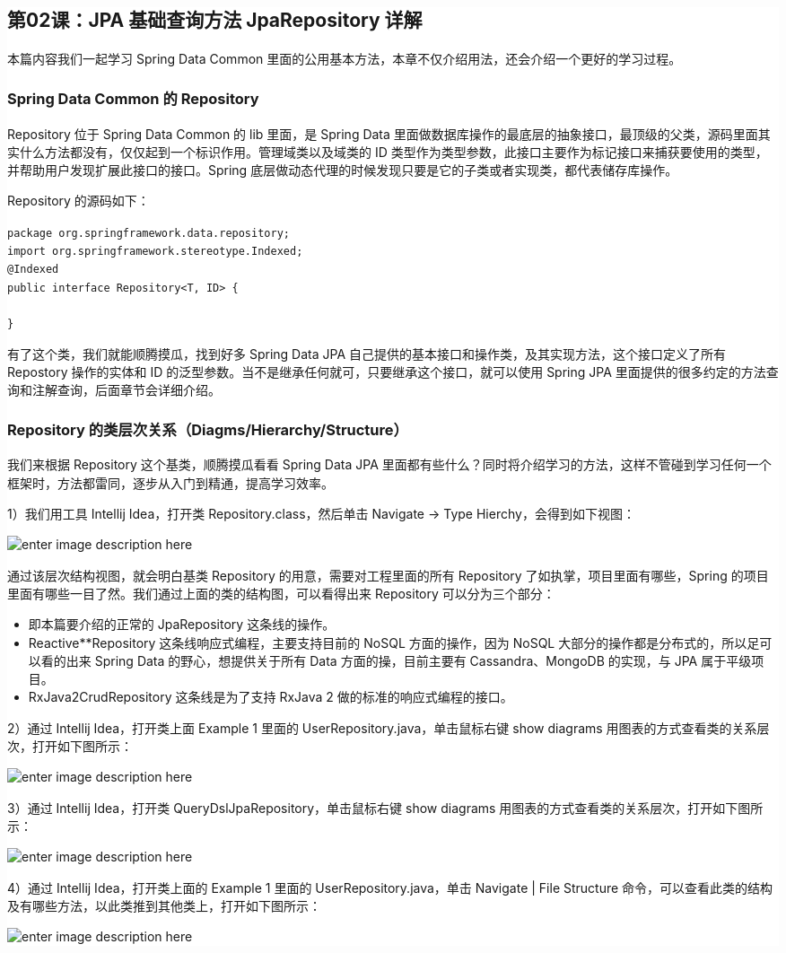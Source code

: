 ## 第02课：JPA 基础查询方法 JpaRepository 详解

本篇内容我们一起学习 Spring Data Common 里面的公用基本方法，本章不仅介绍用法，还会介绍一个更好的学习过程。

### Spring Data Common 的 Repository

Repository 位于 Spring Data Common 的 lib 里面，是 Spring Data 里面做数据库操作的最底层的抽象接口，最顶级的父类，源码里面其实什么方法都没有，仅仅起到一个标识作用。管理域类以及域类的 ID 类型作为类型参数，此接口主要作为标记接口来捕获要使用的类型，并帮助用户发现扩展此接口的接口。Spring 底层做动态代理的时候发现只要是它的子类或者实现类，都代表储存库操作。

Repository 的源码如下：

```
package org.springframework.data.repository;
import org.springframework.stereotype.Indexed;
@Indexed
public interface Repository<T, ID> {

}
```

有了这个类，我们就能顺腾摸瓜，找到好多 Spring Data JPA 自己提供的基本接口和操作类，及其实现方法，这个接口定义了所有 Repostory 操作的实体和 ID 的泛型参数。当不是继承任何就可，只要继承这个接口，就可以使用 Spring JPA 里面提供的很多约定的方法查询和注解查询，后面章节会详细介绍。

### Repository 的类层次关系（Diagms/Hierarchy/Structure）

我们来根据 Repository 这个基类，顺腾摸瓜看看 Spring Data JPA 里面都有些什么？同时将介绍学习的方法，这样不管碰到学习任何一个框架时，方法都雷同，逐步从入门到精通，提高学习效率。

1）我们用工具 Intellij Idea，打开类 Repository.class，然后单击 Navigate -> Type Hierchy，会得到如下视图：

![enter image description here](http://images.gitbook.cn/f61dc670-2aaf-11e8-9017-67397396aa0f)

通过该层次结构视图，就会明白基类 Repository 的用意，需要对工程里面的所有 Repository 了如执掌，项目里面有哪些，Spring 的项目里面有哪些一目了然。我们通过上面的类的结构图，可以看得出来 Repository 可以分为三个部分：

- 即本篇要介绍的正常的 JpaRepository 这条线的操作。
- Reactive**Repository 这条线响应式编程，主要支持目前的 NoSQL 方面的操作，因为 NoSQL 大部分的操作都是分布式的，所以足可以看的出来 Spring Data 的野心，想提供关于所有 Data 方面的操，目前主要有 Cassandra、MongoDB 的实现，与 JPA 属于平级项目。
- RxJava2CrudRepository 这条线是为了支持 RxJava 2 做的标准的响应式编程的接口。

2）通过 Intellij Idea，打开类上面 Example 1 里面的 UserRepository.java，单击鼠标右键 show diagrams 用图表的方式查看类的关系层次，打开如下图所示：

![enter image description here](http://images.gitbook.cn/c9c95e50-2ab3-11e8-b513-03942d4be539)

3）通过 Intellij Idea，打开类 QueryDslJpaRepository，单击鼠标右键 show diagrams 用图表的方式查看类的关系层次，打开如下图所示：

![enter image description here](http://images.gitbook.cn/d2d8b450-2ab3-11e8-b513-03942d4be539)

4）通过 Intellij Idea，打开类上面的 Example 1 里面的 UserRepository.java，单击 Navigate | File Structure 命令，可以查看此类的结构及有哪些方法，以此类推到其他类上，打开如下图所示：

![enter image description here](http://images.gitbook.cn/e14072d0-2ab3-11e8-acca-d972d7a925f0)
